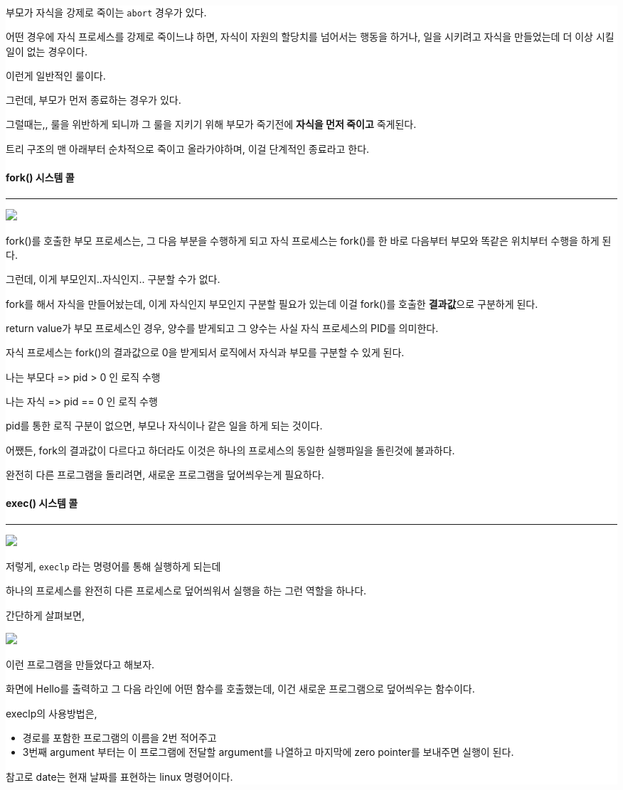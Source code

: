 부모가 자식을 강제로 죽이는 `abort` 경우가 있다.

어떤 경우에 자식 프로세스를 강제로 죽이느냐 하면, 자식이 자원의 할당치를 넘어서는 행동을 하거나, 일을 시키려고 자식을 만들었는데 더 이상 시킬 일이 없는 경우이다.

이런게 일반적인 룰이다.

그런데, 부모가 먼저 종료하는 경우가 있다.

그럴때는,, 룰을 위반하게 되니까 그 룰을 지키기 위해 부모가 죽기전에 **자식을 먼저 죽이고** 죽게된다.

트리 구조의 맨 아래부터 순차적으로 죽이고 올라가야하며, 이걸 단계적인 종료라고 한다.

#### fork() 시스템 콜

---

![](https://velog.velcdn.com/images/sujipark2009/post/bf52574f-4be4-45c6-81ff-17bc77667877/image.png)

fork()를 호출한 부모 프로세스는, 그 다음 부분을 수행하게 되고 자식 프로세스는 fork()를 한 바로 다음부터 부모와 똑같은 위치부터 수행을 하게 된다.

그런데, 이게 부모인지..자식인지.. 구분할 수가 없다.

fork를 해서 자식을 만들어놨는데, 이게 자식인지 부모인지 구분할 필요가 있는데 이걸 fork()를 호출한 **결과값**으로 구분하게 된다.

return value가 부모 프로세스인 경우, 양수를 받게되고 그 양수는 사실 자식 프로세스의 PID를 의미한다.

자식 프로세스는 fork()의 결과값으로 0을 받게되서 로직에서 자식과 부모를 구분할 수 있게 된다.

나는 부모다 => pid > 0 인 로직 수행

나는 자식 => pid == 0 인 로직 수행

pid를 통한 로직 구분이 없으면, 부모나 자식이나 같은 일을 하게 되는 것이다.

어쨌든, fork의 결과값이 다르다고 하더라도 이것은 하나의 프로세스의 동일한 실행파일을 돌린것에 불과하다.

완전히 다른 프로그램을 돌리려면, 새로운 프로그램을 덮어씌우는게 필요하다.

#### exec() 시스템 콜

---

![](https://velog.velcdn.com/images/sujipark2009/post/d4e6e077-7dca-488d-8ca2-880eef53302b/image.png)

저렇게, `execlp` 라는 명령어를 통해 실행하게 되는데

하나의 프로세스를 완전히 다른 프로세스로 덮어씌워서 실행을 하는 그런 역할을 하나다.

간단하게 살펴보면,

![](https://velog.velcdn.com/images/sujipark2009/post/dd62bfa3-d0e1-4c75-8dd5-34bd7b0d3ba6/image.png)

이런 프로그램을 만들었다고 해보자.

화면에 Hello를 출력하고 그 다음 라인에 어떤 함수를 호출했는데, 이건 새로운 프로그램으로 덮어씌우는 함수이다.

execlp의 사용방법은,

- 경로를 포함한 프로그램의 이름을 2번 적어주고
- 3번째 argument 부터는 이 프로그램에 전달할 argument를 나열하고 마지막에 zero pointer를 보내주면 실행이 된다.

참고로 date는 현재 날짜를 표현하는 linux 명령어이다.
